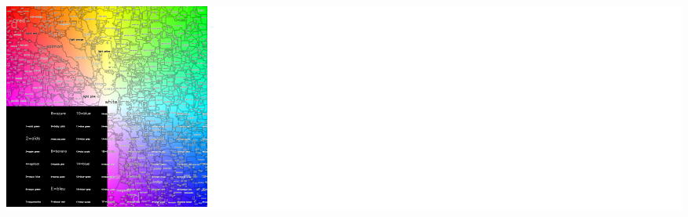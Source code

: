 <a href=results/pastel_localmax.png><img src=results/pastel_localmax.png width=256 height=256 /></a>